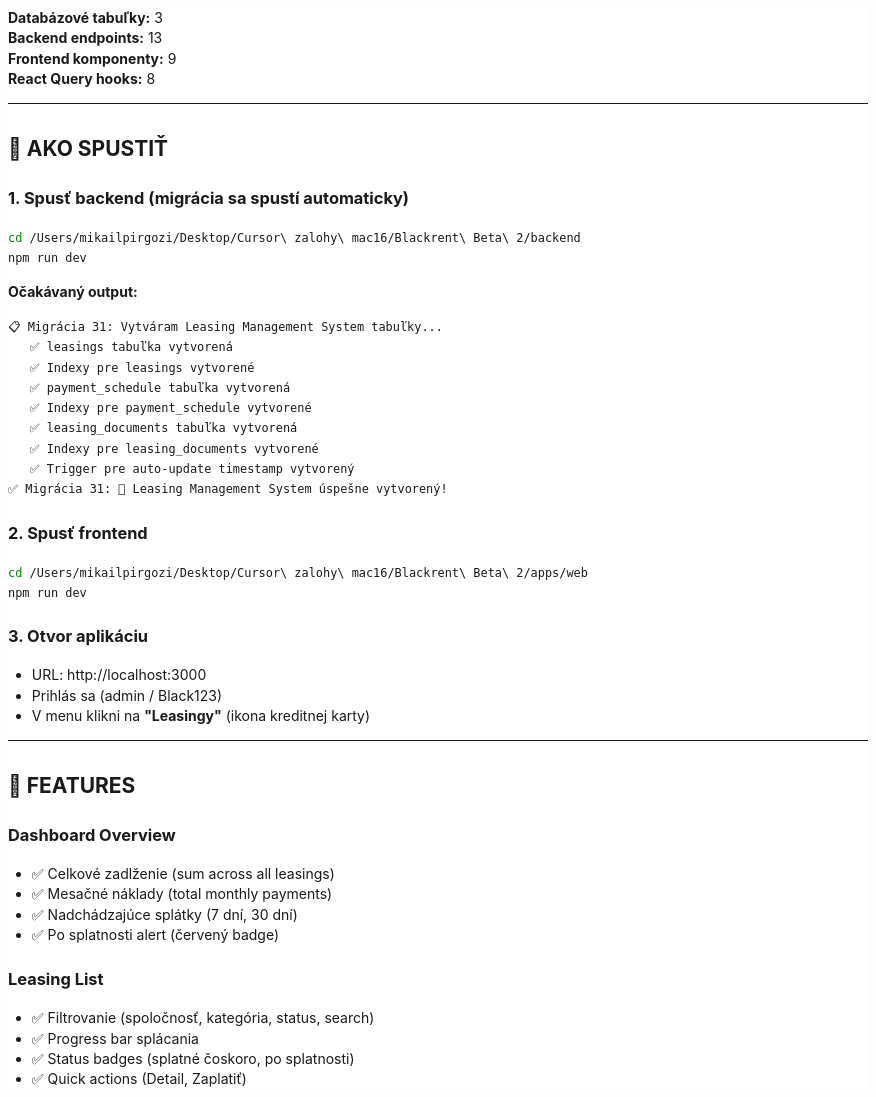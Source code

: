 **Databázové tabuľky:** 3  
**Backend endpoints:** 13  
**Frontend komponenty:** 9  
**React Query hooks:** 8  

---

## 🚀 AKO SPUSTIŤ

### 1. Spusť backend (migrácia sa spustí automaticky)
```bash
cd /Users/mikailpirgozi/Desktop/Cursor\ zalohy\ mac16/Blackrent\ Beta\ 2/backend
npm run dev
```

**Očakávaný output:**
```
📋 Migrácia 31: Vytváram Leasing Management System tabuľky...
   ✅ leasings tabuľka vytvorená
   ✅ Indexy pre leasings vytvorené
   ✅ payment_schedule tabuľka vytvorená
   ✅ Indexy pre payment_schedule vytvorené
   ✅ leasing_documents tabuľka vytvorená
   ✅ Indexy pre leasing_documents vytvorené
   ✅ Trigger pre auto-update timestamp vytvorený
✅ Migrácia 31: 🚗 Leasing Management System úspešne vytvorený!
```

### 2. Spusť frontend
```bash
cd /Users/mikailpirgozi/Desktop/Cursor\ zalohy\ mac16/Blackrent\ Beta\ 2/apps/web
npm run dev
```

### 3. Otvor aplikáciu
- URL: http://localhost:3000
- Prihlás sa (admin / Black123)
- V menu klikni na **"Leasingy"** (ikona kreditnej karty)

---

## 🎯 FEATURES

### Dashboard Overview
- ✅ Celkové zadlženie (sum across all leasings)
- ✅ Mesačné náklady (total monthly payments)
- ✅ Nadchádzajúce splátky (7 dní, 30 dní)
- ✅ Po splatnosti alert (červený badge)

### Leasing List
- ✅ Filtrovanie (spoločnosť, kategória, status, search)
- ✅ Progress bar splácania
- ✅ Status badges (splatné čoskoro, po splatnosti)
- ✅ Quick actions (Detail, Zaplatiť)
